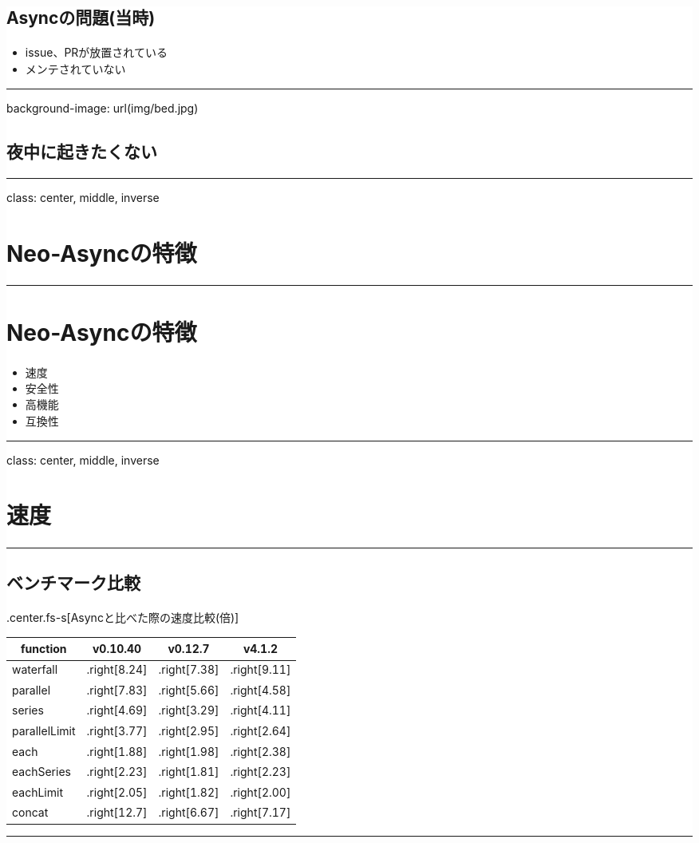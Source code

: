 
## Asyncの問題(当時)

- issue、PRが放置されている
- メンテされていない

---

background-image: url(img/bed.jpg)

## 夜中に起きたくない

---

class: center, middle, inverse

# Neo-Asyncの特徴

---

# Neo-Asyncの特徴

- 速度
- 安全性
- 高機能
- 互換性

---

class: center, middle, inverse

# 速度

---

## ベンチマーク比較

.center.fs-s[Asyncと比べた際の速度比較(倍)]

|function     |v0.10.40    |v0.12.7     |v4.1.2      |
|-------------|------------|------------|------------|
|waterfall    |.right[8.24]|.right[7.38]|.right[9.11]|
|parallel     |.right[7.83]|.right[5.66]|.right[4.58]|
|series       |.right[4.69]|.right[3.29]|.right[4.11]|
|parallelLimit|.right[3.77]|.right[2.95]|.right[2.64]|
|each         |.right[1.88]|.right[1.98]|.right[2.38]|
|eachSeries   |.right[2.23]|.right[1.81]|.right[2.23]|
|eachLimit    |.right[2.05]|.right[1.82]|.right[2.00]|
|concat       |.right[12.7]|.right[6.67]|.right[7.17]|

---